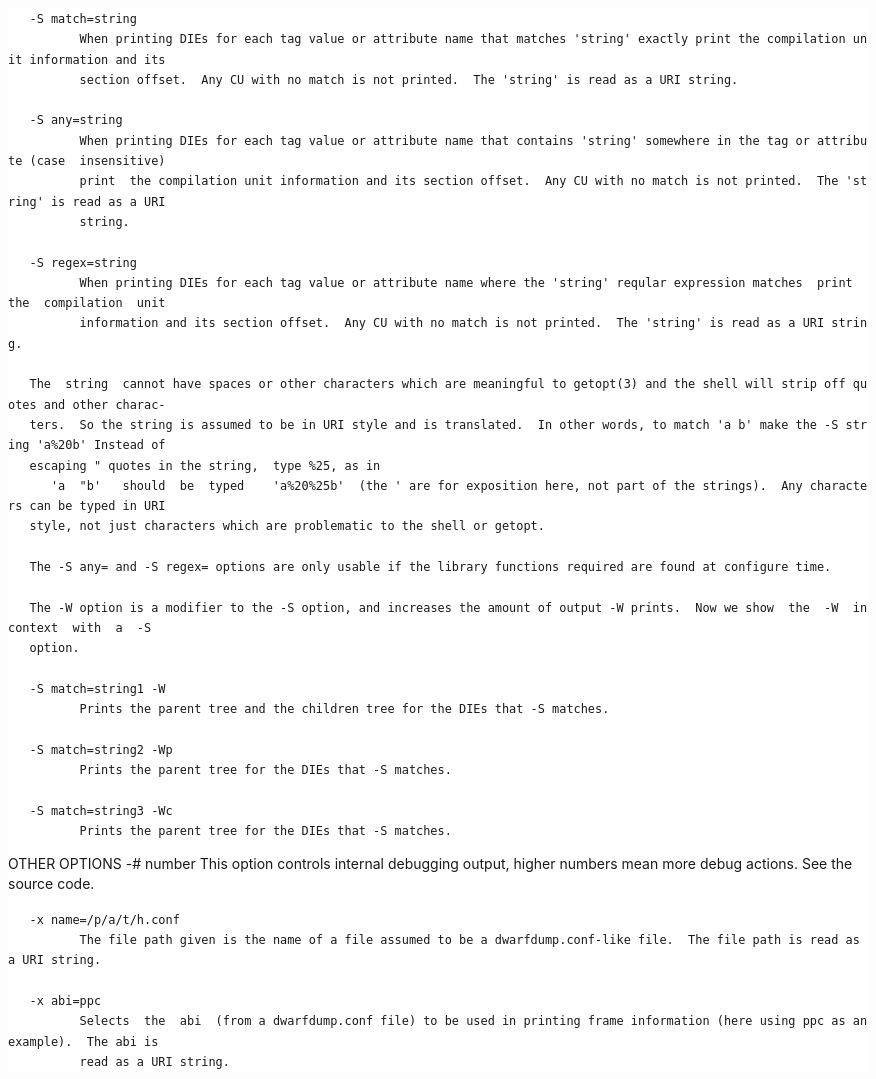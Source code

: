        -S match=string
              When printing DIEs for each tag value or attribute name that matches 'string' exactly print the compilation unit information and its
              section offset.  Any CU with no match is not printed.  The 'string' is read as a URI string.

       -S any=string
              When printing DIEs for each tag value or attribute name that contains 'string' somewhere in the tag or attribute (case  insensitive)
              print  the compilation unit information and its section offset.  Any CU with no match is not printed.  The 'string' is read as a URI
              string.

       -S regex=string
              When printing DIEs for each tag value or attribute name where the 'string' reqular expression matches  print  the  compilation  unit
              information and its section offset.  Any CU with no match is not printed.  The 'string' is read as a URI string.

       The  string  cannot have spaces or other characters which are meaningful to getopt(3) and the shell will strip off quotes and other charac‐
       ters.  So the string is assumed to be in URI style and is translated.  In other words, to match 'a b' make the -S string 'a%20b' Instead of
       escaping " quotes in the string,  type %25, as in
          'a  "b'   should  be  typed    'a%20%25b'  (the ' are for exposition here, not part of the strings).  Any characters can be typed in URI
       style, not just characters which are problematic to the shell or getopt.

       The -S any= and -S regex= options are only usable if the library functions required are found at configure time.

       The -W option is a modifier to the -S option, and increases the amount of output -W prints.  Now we show  the  -W  in  context  with  a  -S
       option.

       -S match=string1 -W
              Prints the parent tree and the children tree for the DIEs that -S matches.

       -S match=string2 -Wp
              Prints the parent tree for the DIEs that -S matches.

       -S match=string3 -Wc
              Prints the parent tree for the DIEs that -S matches.

OTHER OPTIONS
       -# number
              This option controls internal debugging output, higher numbers mean more debug actions. See the source code.

       -x name=/p/a/t/h.conf
              The file path given is the name of a file assumed to be a dwarfdump.conf-like file.  The file path is read as a URI string.

       -x abi=ppc
              Selects  the  abi  (from a dwarfdump.conf file) to be used in printing frame information (here using ppc as an example).  The abi is
              read as a URI string.

